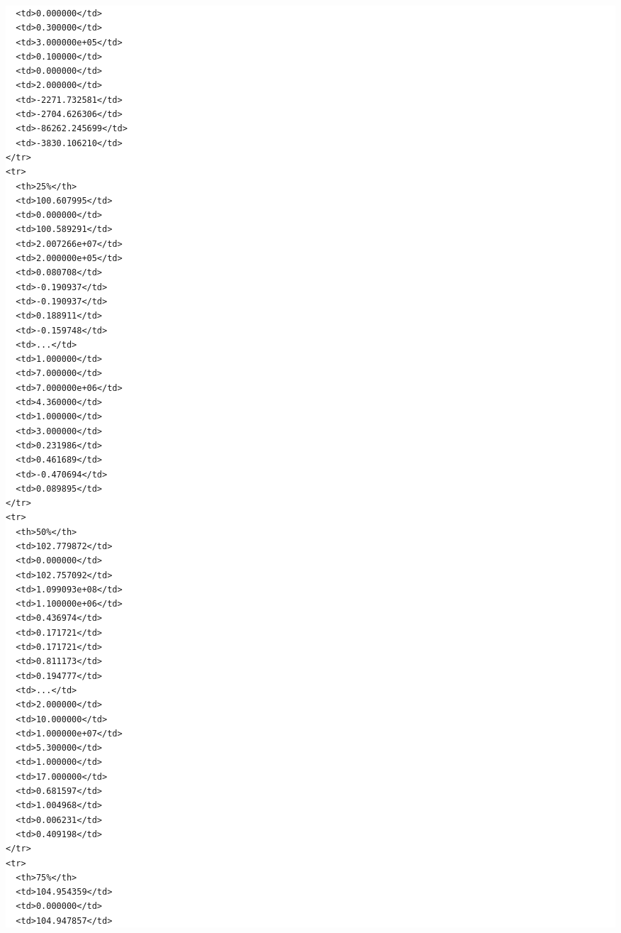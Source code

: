       <td>0.000000</td>
      <td>0.300000</td>
      <td>3.000000e+05</td>
      <td>0.100000</td>
      <td>0.000000</td>
      <td>2.000000</td>
      <td>-2271.732581</td>
      <td>-2704.626306</td>
      <td>-86262.245699</td>
      <td>-3830.106210</td>
    </tr>
    <tr>
      <th>25%</th>
      <td>100.607995</td>
      <td>0.000000</td>
      <td>100.589291</td>
      <td>2.007266e+07</td>
      <td>2.000000e+05</td>
      <td>0.080708</td>
      <td>-0.190937</td>
      <td>-0.190937</td>
      <td>0.188911</td>
      <td>-0.159748</td>
      <td>...</td>
      <td>1.000000</td>
      <td>7.000000</td>
      <td>7.000000e+06</td>
      <td>4.360000</td>
      <td>1.000000</td>
      <td>3.000000</td>
      <td>0.231986</td>
      <td>0.461689</td>
      <td>-0.470694</td>
      <td>0.089895</td>
    </tr>
    <tr>
      <th>50%</th>
      <td>102.779872</td>
      <td>0.000000</td>
      <td>102.757092</td>
      <td>1.099093e+08</td>
      <td>1.100000e+06</td>
      <td>0.436974</td>
      <td>0.171721</td>
      <td>0.171721</td>
      <td>0.811173</td>
      <td>0.194777</td>
      <td>...</td>
      <td>2.000000</td>
      <td>10.000000</td>
      <td>1.000000e+07</td>
      <td>5.300000</td>
      <td>1.000000</td>
      <td>17.000000</td>
      <td>0.681597</td>
      <td>1.004968</td>
      <td>0.006231</td>
      <td>0.409198</td>
    </tr>
    <tr>
      <th>75%</th>
      <td>104.954359</td>
      <td>0.000000</td>
      <td>104.947857</td>